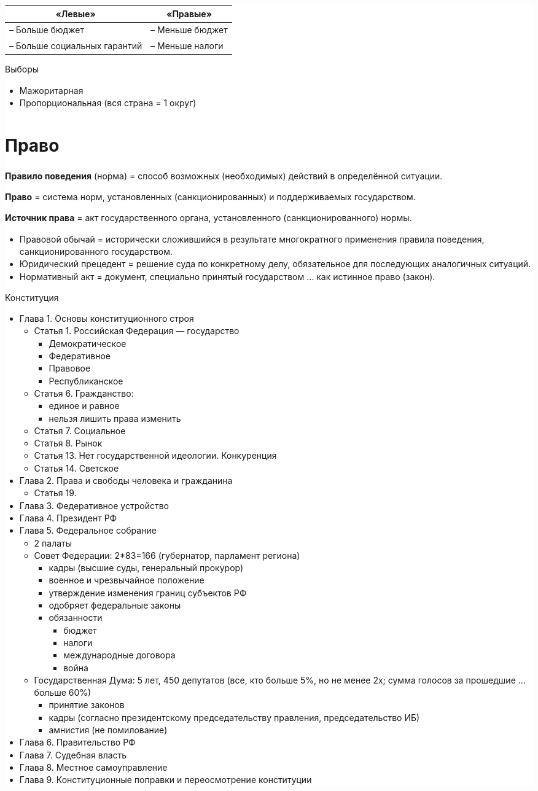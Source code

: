 «Левые» | «Правые»
------- | --------
– Больше бюджет | – Меньше бюджет
– Больше социальных гарантий | – Меньше налоги


Выборы
- Мажоритарная
- Пропорциональная (вся страна = 1 округ)


# Право

**Правило поведения** (норма) = способ возможных (необходимых) действий в определённой ситуации.

**Право** = система норм, установленных (санкционированных) и поддерживаемых государством.

**Источник права** = акт государственного органа, установленного (санкционированного) нормы.
- Правовой обычай = исторически сложившийся в результате многократного применения правила поведения, санкционированного государством.
- Юридический прецедент = решение суда по конкретному делу, обязательное для последующих аналогичных ситуаций.
- Нормативный акт = документ, специально принятый государством … как истинное право (закон).

Конституция
- Глава 1. Основы конституционного строя
	- Статья 1. Российская Федерация — государство
		- Демократическое
		- Федеративное
		- Правовое
		- Республиканское
	- Статья 6. Гражданство:
		- единое и равное
		- нельзя лишить права изменить
	- Статья 7. Социальное
	- Статья 8. Рынок
	- Статья 13. Нет государственной идеологии. Конкуренция
	- Статья 14. Светское
- Глава 2. Права и свободы человека и гражданина
	- Статья 19.
- Глава 3. Федеративное устройство
- Глава 4. Президент РФ
- Глава 5. Федеральное собрание
	- 2 палаты
	- Совет Федерации: 2*83=166 (губернатор, парламент региона)
		- кадры (высшие суды, генеральный прокурор)
		- военное и чрезвычайное положение
		- утверждение изменения границ субъектов РФ
		- одобряет федеральные законы
		- обязанности
			- бюджет
			- налоги
			- международные договора
			- война
	- Государственная Дума: 5 лет, 450 депутатов (все, кто больше 5%, но не менее 2х; сумма голосов за прошедшие … больше 60%)
		- принятие законов
		- кадры (согласно президентскому председательству правления, председательство ИБ)
		- амнистия (не помилование)
- Глава 6. Правительство РФ
- Глава 7. Судебная власть
- Глава 8. Местное самоуправление
- Глава 9. Конституционные поправки и переосмотрение конституции
